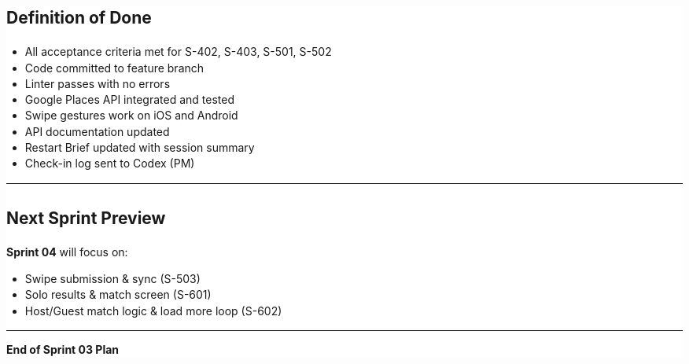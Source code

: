 ## Definition of Done

- All acceptance criteria met for S-402, S-403, S-501, S-502
- Code committed to feature branch
- Linter passes with no errors
- Google Places API integrated and tested
- Swipe gestures work on iOS and Android
- API documentation updated
- Restart Brief updated with session summary
- Check-in log sent to Codex (PM)

---

## Next Sprint Preview

**Sprint 04** will focus on:
- Swipe submission & sync (S-503)
- Solo results & match screen (S-601)
- Host/Guest match logic & load more loop (S-602)

---

**End of Sprint 03 Plan**
